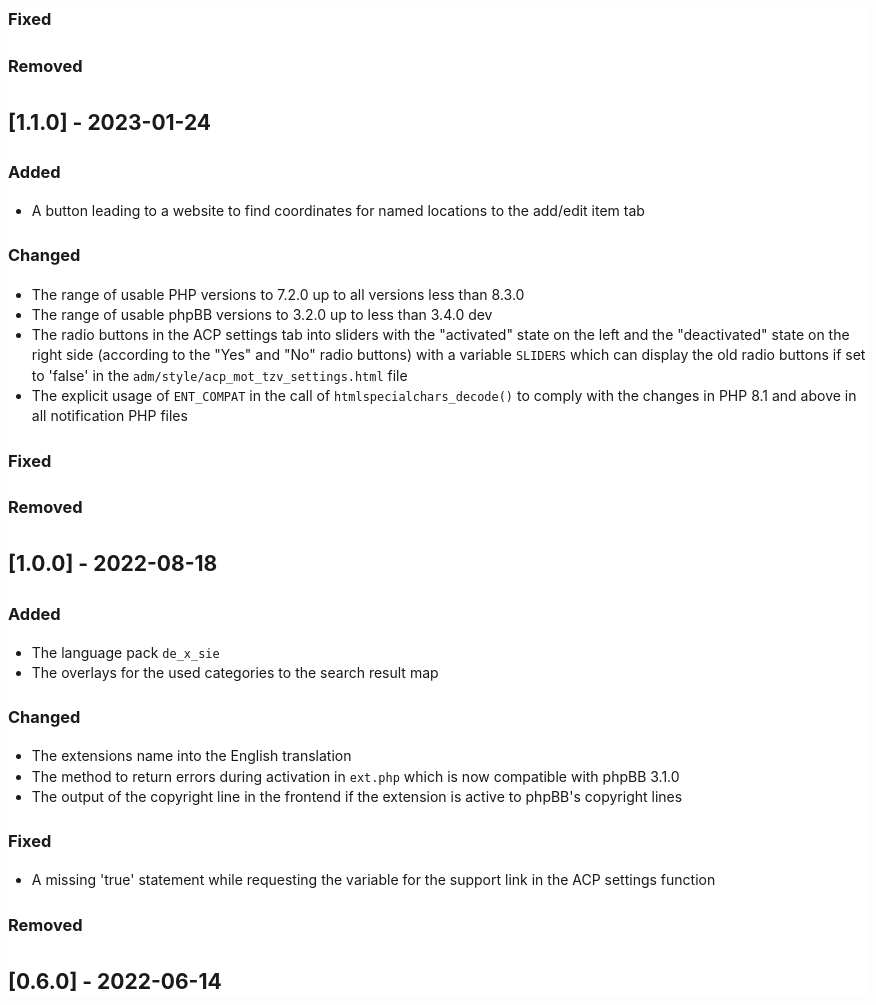 ### Fixed

### Removed
  
  
## [1.1.0] - 2023-01-24

### Added
-	A button leading to a website to find coordinates for named locations to the add/edit item tab

### Changed
-	The range of usable PHP versions to 7.2.0 up to all versions less than 8.3.0
-	The range of usable phpBB versions to 3.2.0 up to less than 3.4.0 dev
-	The radio buttons in the ACP settings tab into sliders with the "activated" state on the left and the "deactivated" state on the right side (according
	to the "Yes" and "No" radio buttons) with a variable `SLIDERS` which can display the old radio buttons if set to 'false' in the
	`adm/style/acp_mot_tzv_settings.html` file
-	The explicit usage of `ENT_COMPAT` in the call of `htmlspecialchars_decode()` to comply with the changes in PHP 8.1 and above in all notification PHP files

### Fixed

### Removed
  
  
## [1.0.0] - 2022-08-18

### Added
-	The language pack `de_x_sie`
-	The overlays for the used categories to the search result map

### Changed
-	The extensions name into the English translation
-	The method to return errors during activation in `ext.php` which is now compatible with phpBB 3.1.0
-	The output of the copyright line in the frontend if the extension is active to phpBB's copyright lines

### Fixed
-	A missing 'true' statement while requesting the variable for the support link in the ACP settings function

### Removed
  
  
## [0.6.0] - 2022-06-14
